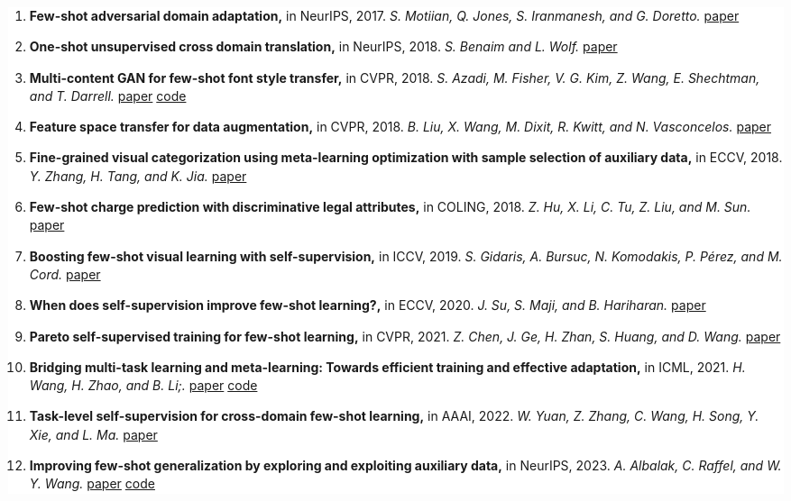 1. **Few-shot adversarial domain adaptation,** in NeurIPS, 2017.
*S. Motiian, Q. Jones, S. Iranmanesh, and G. Doretto.*
[paper](https://papers.nips.cc/paper/7244-few-shot-adversarial-domain-adaptation)

1. **One-shot unsupervised cross domain translation,** in NeurIPS, 2018.
*S. Benaim and L. Wolf.* 
[paper](https://papers.nips.cc/paper/7480-one-shot-unsupervised-cross-domain-translation.pdf)

1. **Multi-content GAN for few-shot font style transfer,** in CVPR, 2018. 
*S. Azadi, M. Fisher, V. G. Kim, Z. Wang, E. Shechtman, and T. Darrell.*
[paper](http://www.vovakim.com/papers/18_CVPRSpotlight_FontDropper.pdf)
[code](https://github.com/azadis/MC-GAN)

1. **Feature space transfer for data augmentation,** in CVPR, 2018.
*B. Liu, X. Wang, M. Dixit, R. Kwitt, and N. Vasconcelos.* 
[paper](http://openaccess.thecvf.com/content_cvpr_2018/papers/Liu_Feature_Space_Transfer_CVPR_2018_paper.pdf)

1. **Fine-grained visual categorization using meta-learning optimization with sample selection of auxiliary data,** in ECCV, 2018.
*Y. Zhang, H. Tang, and K. Jia.*
[paper](http://openaccess.thecvf.com/content_ECCV_2018/papers/Yabin_Zhang_Fine-Grained_Visual_Categorization_ECCV_2018_paper.pdf)

1. **Few-shot charge prediction with discriminative legal attributes,** in COLING, 2018.
*Z. Hu, X. Li, C. Tu, Z. Liu, and M. Sun.*
[paper](https://www.aclweb.org/anthology/C18-1041.pdf)

1. **Boosting few-shot visual learning with self-supervision,** in ICCV, 2019.
*S. Gidaris, A. Bursuc, N. Komodakis, P. Pérez, and M. Cord.*
[paper](http://openaccess.thecvf.com/content_ICCV_2019/papers/Gidaris_Boosting_Few-Shot_Visual_Learning_With_Self-Supervision_ICCV_2019_paper.pdf)

1. **When does self-supervision improve few-shot learning?,** in ECCV, 2020.
*J. Su, S. Maji, and B. Hariharan.*
[paper](https://www.ecva.net/papers/eccv_2020/papers_ECCV/papers/123520630.pdf)

1. **Pareto self-supervised training for few-shot learning,** in CVPR, 2021.
*Z. Chen, J. Ge, H. Zhan, S. Huang, and D. Wang.*
[paper](https://openaccess.thecvf.com/content/CVPR2021/papers/Chen_Pareto_Self-Supervised_Training_for_Few-Shot_Learning_CVPR_2021_paper.pdf)

1. **Bridging multi-task learning and meta-learning: Towards efficient training and effective adaptation,** in ICML, 2021.
*H. Wang, H. Zhao, and B. Li;.*
[paper](http://proceedings.mlr.press/v139/wang21ad/wang21ad.pdf)
[code](https://github.com/AI-secure/multi-task-learning)

1. **Task-level self-supervision for cross-domain few-shot learning,** in AAAI, 2022.
*W. Yuan, Z. Zhang, C. Wang, H. Song, Y. Xie, and L. Ma.*
[paper](https://ojs.aaai.org/index.php/AAAI/article/view/20230/19989)

21. **Improving few-shot generalization by exploring and exploiting auxiliary data,** in NeurIPS, 2023.
*A. Albalak, C. Raffel, and W. Y. Wang.*
[paper](https://openreview.net/attachment?id=JDnLXc4NOn&name=pdf)
[code](https://github.com/alon-albalak/FLAD)
